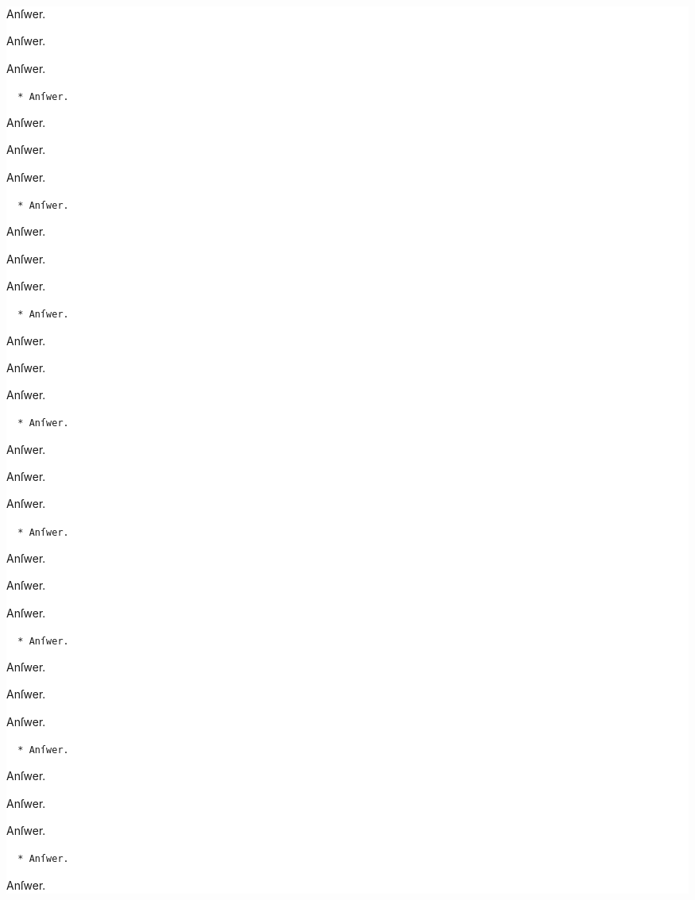 Anſwer.

Anſwer.

Anſwer.

      * Anſwer.

Anſwer.

Anſwer.

Anſwer.

      * Anſwer.

Anſwer.

Anſwer.

Anſwer.

      * Anſwer.

Anſwer.

Anſwer.

Anſwer.

      * Anſwer.

Anſwer.

Anſwer.

Anſwer.

      * Anſwer.

Anſwer.

Anſwer.

Anſwer.

      * Anſwer.

Anſwer.

Anſwer.

Anſwer.

      * Anſwer.

Anſwer.

Anſwer.

Anſwer.

      * Anſwer.

Anſwer.
